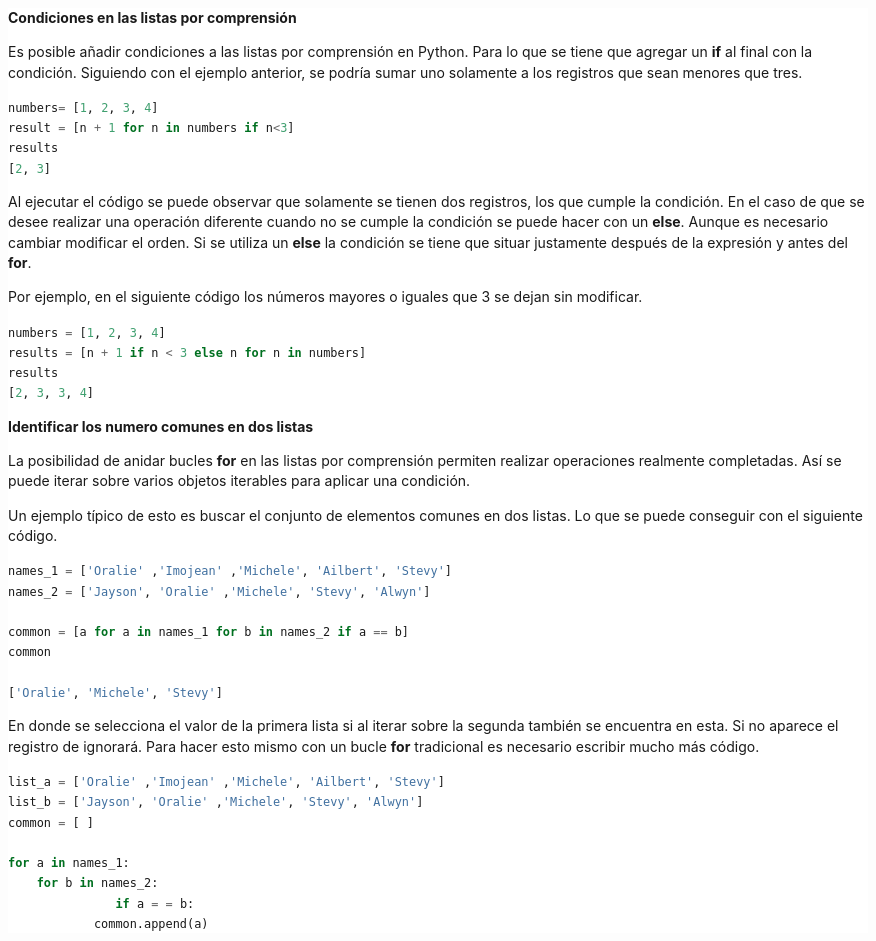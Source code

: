 **Condiciones en las listas por comprensión**

Es posible añadir condiciones a las listas por comprensión en Python. Para lo que se tiene que agregar un **if** al final con la condición. Siguiendo con el ejemplo anterior, se podría sumar uno solamente a los registros que sean menores que tres.

```Python
numbers= [1, 2, 3, 4]
result = [n + 1 for n in numbers if n<3]
results
[2, 3]
```

Al ejecutar el código se puede observar que solamente se tienen dos registros, los que cumple la condición. En el caso de que se desee realizar una operación diferente cuando no se cumple la condición se puede hacer con un **else**. Aunque es necesario cambiar modificar el orden. Si se utiliza un **else** la condición se tiene que situar justamente después de la expresión y antes del **for**.

Por ejemplo, en el siguiente código los números mayores o iguales que 3 se dejan sin modificar.

```Python
numbers = [1, 2, 3, 4]
results = [n + 1 if n < 3 else n for n in numbers]
results
[2, 3, 3, 4]
```

**Identificar los numero comunes en dos listas**

La posibilidad de anidar bucles **for** en las listas por comprensión permiten realizar operaciones realmente completadas. Así se puede iterar sobre varios objetos iterables para aplicar una condición.

Un ejemplo típico de esto es buscar el conjunto de elementos comunes en dos listas. Lo que se puede conseguir con el siguiente código.

```Python
names_1 = ['Oralie' ,'Imojean' ,'Michele', 'Ailbert', 'Stevy']
names_2 = ['Jayson', 'Oralie' ,'Michele', 'Stevy', 'Alwyn']

common = [a for a in names_1 for b in names_2 if a == b]
common

['Oralie', 'Michele', 'Stevy']
```

En donde se selecciona el valor de la primera lista si al iterar sobre la segunda también se encuentra en esta. Si no aparece el registro de ignorará. Para hacer esto mismo con un bucle **for** tradicional es necesario escribir mucho más código.

```Python
list_a = ['Oralie' ,'Imojean' ,'Michele', 'Ailbert', 'Stevy']
list_b = ['Jayson', 'Oralie' ,'Michele', 'Stevy', 'Alwyn']
common = [ ]

for a in names_1:
 	for b in names_2:
       	       if a = = b:
           	common.append(a)
```
